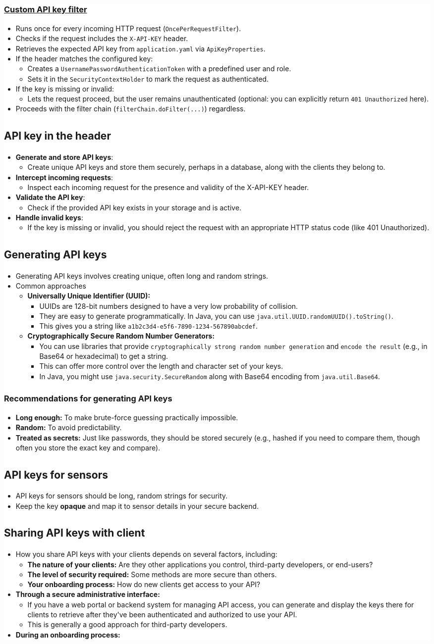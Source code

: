 ### [Custom API key filter](src\main\java\com\example\apikeyauth\security\ApiKeyAuthFilter.java)
* Runs once for every incoming HTTP request (`OncePerRequestFilter`).
* Checks if the request includes the `X-API-KEY` header.
* Retrieves the expected API key from `application.yaml` via `ApiKeyProperties`.
* If the header matches the configured key:
  * Creates a `UsernamePasswordAuthenticationToken` with a predefined user and role.
  * Sets it in the `SecurityContextHolder` to mark the request as authenticated.
* If the key is missing or invalid:
  * Lets the request proceed, but the user remains unauthenticated (optional: you can explicitly return `401 Unauthorized` here).
* Proceeds with the filter chain (`filterChain.doFilter(...)`) regardless.

## API key in the header
* **Generate and store API keys**: 
  - Create unique API keys and store them securely, perhaps in a database, along with the clients they belong to.
* **Intercept incoming requests**: 
  - Inspect each incoming request for the presence and validity of the X-API-KEY header.
* **Validate the API key**: 
  - Check if the provided API key exists in your storage and is active.
* **Handle invalid keys**: 
  - If the key is missing or invalid, you should reject the request with an appropriate HTTP status code (like 401 Unauthorized).
## Generating API keys
- Generating API keys involves creating unique, often long and random strings. 
- Common approaches
  - **Universally Unique Identifier (UUID):**
    - UUIDs are 128-bit numbers designed to have a very low probability of collision.
    - They are easy to generate programmatically. In Java, you can use `java.util.UUID.randomUUID().toString()`.
    - This gives you a string like `a1b2c3d4-e5f6-7890-1234-567890abcdef`.
  - **Cryptographically Secure Random Number Generators:**
    - You can use libraries that provide `cryptographically strong random number generation` and `encode the result` (e.g., in Base64 or hexadecimal) to get a string.
    - This can offer more control over the length and character set of your keys.
    - In Java, you might use `java.security.SecureRandom` along with Base64 encoding from `java.util.Base64`.
### Recommendations for generating API keys
* **Long enough:** To make brute-force guessing practically impossible.
* **Random:** To avoid predictability.
* **Treated as secrets:** Just like passwords, they should be stored securely (e.g., hashed if you need to compare them, though often you store the exact key and compare).
## API keys for sensors 
- API keys for sensors should be long, random strings for security. 
- Keep the key **opaque** and map it to sensor details in your secure backend.
## Sharing API keys with client
- How you share API keys with your clients depends on several factors, including:
  * **The nature of your clients:** Are they other applications you control, third-party developers, or end-users?
  * **The level of security required:** Some methods are more secure than others.
  * **Your onboarding process:** How do new clients get access to your API?
- **Through a secure administrative interface:**
  - If you have a web portal or backend system for managing API access, you can generate and display the keys there for clients to retrieve after they've been authenticated and authorized to use your API.
  - This is generally a good approach for third-party developers.
- **During an onboarding process:**